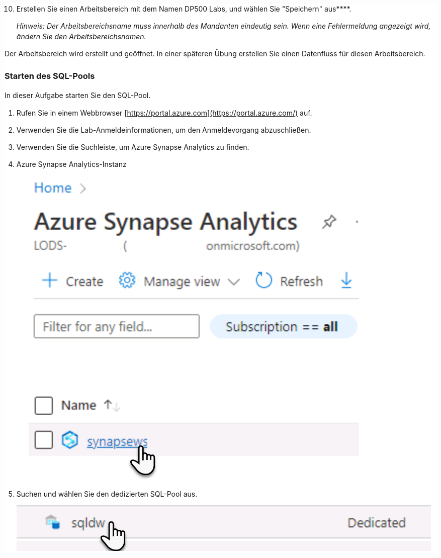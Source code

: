10. Erstellen Sie einen Arbeitsbereich mit dem Namen DP500 Labs, und wählen Sie "Speichern" aus****.

    *Hinweis: Der Arbeitsbereichsname muss innerhalb des Mandanten eindeutig sein. Wenn eine Fehlermeldung angezeigt wird, ändern Sie den Arbeitsbereichsnamen.*

Der Arbeitsbereich wird erstellt und geöffnet. In einer späteren Übung erstellen Sie einen Datenfluss für diesen Arbeitsbereich.

### Starten des SQL-Pools

In dieser Aufgabe starten Sie den SQL-Pool.

1. Rufen Sie in einem Webbrowser [https://portal.azure.com](https://portal.azure.com/) auf.

1. Verwenden Sie die Lab-Anmeldeinformationen, um den Anmeldevorgang abzuschließen.

1. Verwenden Sie die Suchleiste, um Azure Synapse Analytics zu finden. 

1. Azure Synapse Analytics-Instanz
    ![](../images/synapse-instance.png)

1. Suchen und wählen Sie den dedizierten SQL-Pool aus.
    ![](../images/dedicated-sql-pool.png)
